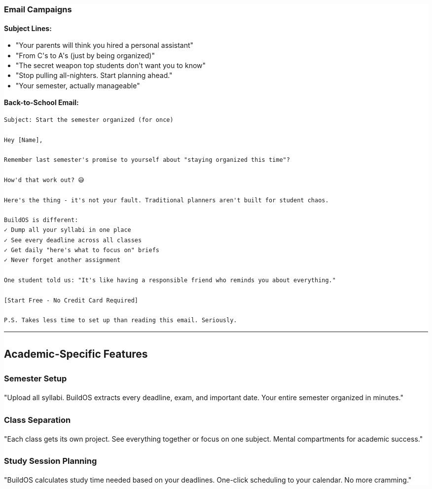 ### Email Campaigns

**Subject Lines:**

- "Your parents will think you hired a personal assistant"
- "From C's to A's (just by being organized)"
- "The secret weapon top students don't want you to know"
- "Stop pulling all-nighters. Start planning ahead."
- "Your semester, actually manageable"

**Back-to-School Email:**

```
Subject: Start the semester organized (for once)

Hey [Name],

Remember last semester's promise to yourself about "staying organized this time"?

How'd that work out? 😅

Here's the thing - it's not your fault. Traditional planners aren't built for student chaos.

BuildOS is different:
✓ Dump all your syllabi in one place
✓ See every deadline across all classes
✓ Get daily "here's what to focus on" briefs
✓ Never forget another assignment

One student told us: "It's like having a responsible friend who reminds you about everything."

[Start Free - No Credit Card Required]

P.S. Takes less time to set up than reading this email. Seriously.
```

---

## Academic-Specific Features

### Semester Setup

"Upload all syllabi. BuildOS extracts every deadline, exam, and important date. Your entire semester organized in minutes."

### Class Separation

"Each class gets its own project. See everything together or focus on one subject. Mental compartments for academic success."

### Study Session Planning

"BuildOS calculates study time needed based on your deadlines. One-click scheduling to your calendar. No more cramming."
